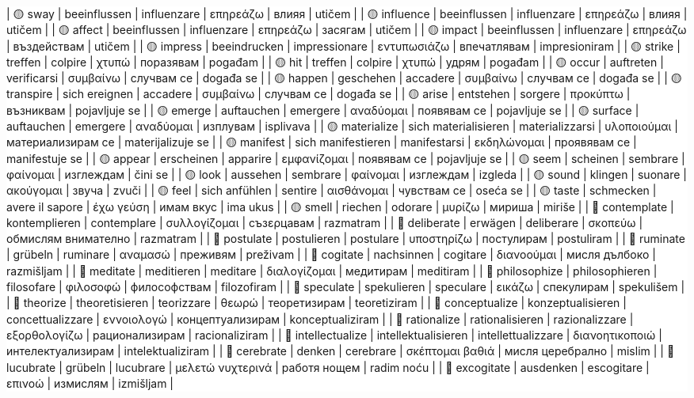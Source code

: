 | 🟡 sway | beeinflussen | influenzare | επηρεάζω | влияя | utičem |
| 🟡 influence | beeinflussen | influenzare | επηρεάζω | влияя | utičem |
| 🟡 affect | beeinflussen | influenzare | επηρεάζω | засягам | utičem |
| 🟡 impact | beeinflussen | influenzare | επηρεάζω | въздействам | utičem |
| 🟡 impress | beeindrucken | impressionare | εντυπωσιάζω | впечатлявам | impresioniram |
| 🟡 strike | treffen | colpire | χτυπώ | поразявам | pogađam |
| 🟡 hit | treffen | colpire | χτυπώ | удрям | pogađam |
| 🟡 occur | auftreten | verificarsi | συμβαίνω | случвам се | događa se |
| 🟡 happen | geschehen | accadere | συμβαίνω | случвам се | događa se |
| 🟡 transpire | sich ereignen | accadere | συμβαίνω | случвам се | događa se |
| 🟡 arise | entstehen | sorgere | προκύπτω | възниквам | pojavljuje se |
| 🟡 emerge | auftauchen | emergere | αναδύομαι | появявам се | pojavljuje se |
| 🟡 surface | auftauchen | emergere | αναδύομαι | изплувам | isplivava |
| 🟡 materialize | sich materialisieren | materializzarsi | υλοποιούμαι | материализирам се | materijalizuje se |
| 🟡 manifest | sich manifestieren | manifestarsi | εκδηλώνομαι | проявявам се | manifestuje se |
| 🟡 appear | erscheinen | apparire | εμφανίζομαι | появявам се | pojavljuje se |
| 🟡 seem | scheinen | sembrare | φαίνομαι | изглеждам | čini se |
| 🟡 look | aussehen | sembrare | φαίνομαι | изглеждам | izgleda |
| 🟡 sound | klingen | suonare | ακούγομαι | звуча | zvuči |
| 🟡 feel | sich anfühlen | sentire | αισθάνομαι | чувствам се | oseća se |
| 🟡 taste | schmecken | avere il sapore | έχω γεύση | имам вкус | ima ukus |
| 🟡 smell | riechen | odorare | μυρίζω | мириша | miriše |
| 🔴 contemplate | kontemplieren | contemplare | συλλογίζομαι | съзερцавам | razmatram |
| 🔴 deliberate | erwägen | deliberare | σκοπεύω | обмислям внимателно | razmatram |
| 🔴 postulate | postulieren | postulare | υποστηρίζω | постулирам | postuliram |
| 🔴 ruminate | grübeln | ruminare | αναμασώ | преживям | preživam |
| 🔴 cogitate | nachsinnen | cogitare | διανοούμαι | мисля дълбоко | razmišljam |
| 🔴 meditate | meditieren | meditare | διαλογίζομαι | медитирам | meditiram |
| 🔴 philosophize | philosophieren | filosofare | φιλοσοφώ | философствам | filozofiram |
| 🔴 speculate | spekulieren | speculare | εικάζω | спекулирам | spekulišem |
| 🔴 theorize | theoretisieren | teorizzare | θεωρώ | теоретизирам | teoretiziram |
| 🔴 conceptualize | konzeptualisieren | concettualizzare | εννοιολογώ | концептуализирам | konceptualiziram |
| 🔴 rationalize | rationalisieren | razionalizzare | εξορθολογίζω | рационализирам | racionaliziram |
| 🔴 intellectualize | intellektualisieren | intellettualizzare | διανοητικοποιώ | интелектуализирам | intelektualiziram |
| 🔴 cerebrate | denken | cerebrare | σκέπτομαι βαθιά | мисля церебрално | mislim |
| 🔴 lucubrate | grübeln | lucubrare | μελετώ νυχτερινά | работя нощем | radim noću |
| 🔴 excogitate | ausdenken | escogitare | επινοώ | измислям | izmišljam |